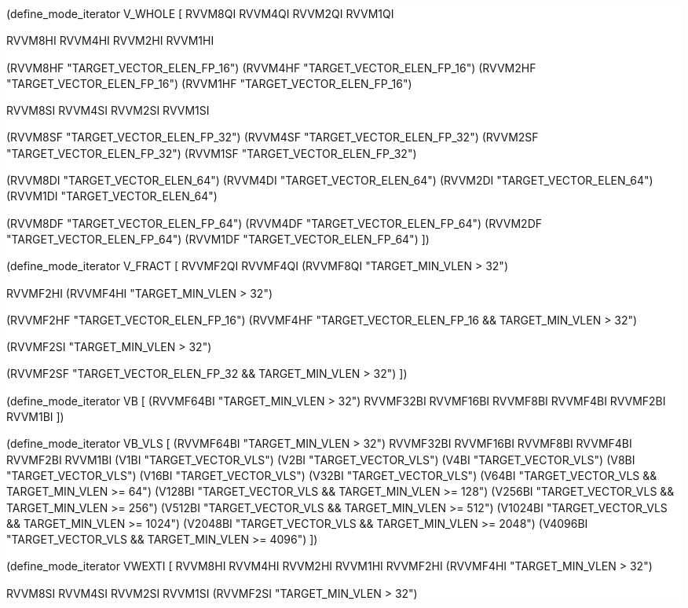 (define_mode_iterator V_WHOLE [
  RVVM8QI RVVM4QI RVVM2QI RVVM1QI

  RVVM8HI RVVM4HI RVVM2HI RVVM1HI

  (RVVM8HF "TARGET_VECTOR_ELEN_FP_16") (RVVM4HF "TARGET_VECTOR_ELEN_FP_16")
  (RVVM2HF "TARGET_VECTOR_ELEN_FP_16") (RVVM1HF "TARGET_VECTOR_ELEN_FP_16")

  RVVM8SI RVVM4SI RVVM2SI RVVM1SI

  (RVVM8SF "TARGET_VECTOR_ELEN_FP_32") (RVVM4SF "TARGET_VECTOR_ELEN_FP_32")
  (RVVM2SF "TARGET_VECTOR_ELEN_FP_32") (RVVM1SF "TARGET_VECTOR_ELEN_FP_32")

  (RVVM8DI "TARGET_VECTOR_ELEN_64") (RVVM4DI "TARGET_VECTOR_ELEN_64")
  (RVVM2DI "TARGET_VECTOR_ELEN_64") (RVVM1DI "TARGET_VECTOR_ELEN_64")

  (RVVM8DF "TARGET_VECTOR_ELEN_FP_64") (RVVM4DF "TARGET_VECTOR_ELEN_FP_64")
  (RVVM2DF "TARGET_VECTOR_ELEN_FP_64") (RVVM1DF "TARGET_VECTOR_ELEN_FP_64")
])

(define_mode_iterator V_FRACT [
  RVVMF2QI RVVMF4QI (RVVMF8QI "TARGET_MIN_VLEN > 32")

  RVVMF2HI (RVVMF4HI "TARGET_MIN_VLEN > 32")

  (RVVMF2HF "TARGET_VECTOR_ELEN_FP_16") (RVVMF4HF "TARGET_VECTOR_ELEN_FP_16 && TARGET_MIN_VLEN > 32")

  (RVVMF2SI "TARGET_MIN_VLEN > 32")

  (RVVMF2SF "TARGET_VECTOR_ELEN_FP_32 && TARGET_MIN_VLEN > 32")
])

(define_mode_iterator VB [
  (RVVMF64BI "TARGET_MIN_VLEN > 32") RVVMF32BI RVVMF16BI RVVMF8BI RVVMF4BI RVVMF2BI RVVM1BI
])

(define_mode_iterator VB_VLS [
  (RVVMF64BI "TARGET_MIN_VLEN > 32") RVVMF32BI RVVMF16BI RVVMF8BI RVVMF4BI RVVMF2BI RVVM1BI
  (V1BI "TARGET_VECTOR_VLS")
  (V2BI "TARGET_VECTOR_VLS")
  (V4BI "TARGET_VECTOR_VLS")
  (V8BI "TARGET_VECTOR_VLS")
  (V16BI "TARGET_VECTOR_VLS")
  (V32BI "TARGET_VECTOR_VLS")
  (V64BI "TARGET_VECTOR_VLS && TARGET_MIN_VLEN >= 64")
  (V128BI "TARGET_VECTOR_VLS && TARGET_MIN_VLEN >= 128")
  (V256BI "TARGET_VECTOR_VLS && TARGET_MIN_VLEN >= 256")
  (V512BI "TARGET_VECTOR_VLS && TARGET_MIN_VLEN >= 512")
  (V1024BI "TARGET_VECTOR_VLS && TARGET_MIN_VLEN >= 1024")
  (V2048BI "TARGET_VECTOR_VLS && TARGET_MIN_VLEN >= 2048")
  (V4096BI "TARGET_VECTOR_VLS && TARGET_MIN_VLEN >= 4096")
])

(define_mode_iterator VWEXTI [
  RVVM8HI RVVM4HI RVVM2HI RVVM1HI RVVMF2HI (RVVMF4HI "TARGET_MIN_VLEN > 32")

  RVVM8SI RVVM4SI RVVM2SI RVVM1SI (RVVMF2SI "TARGET_MIN_VLEN > 32")
